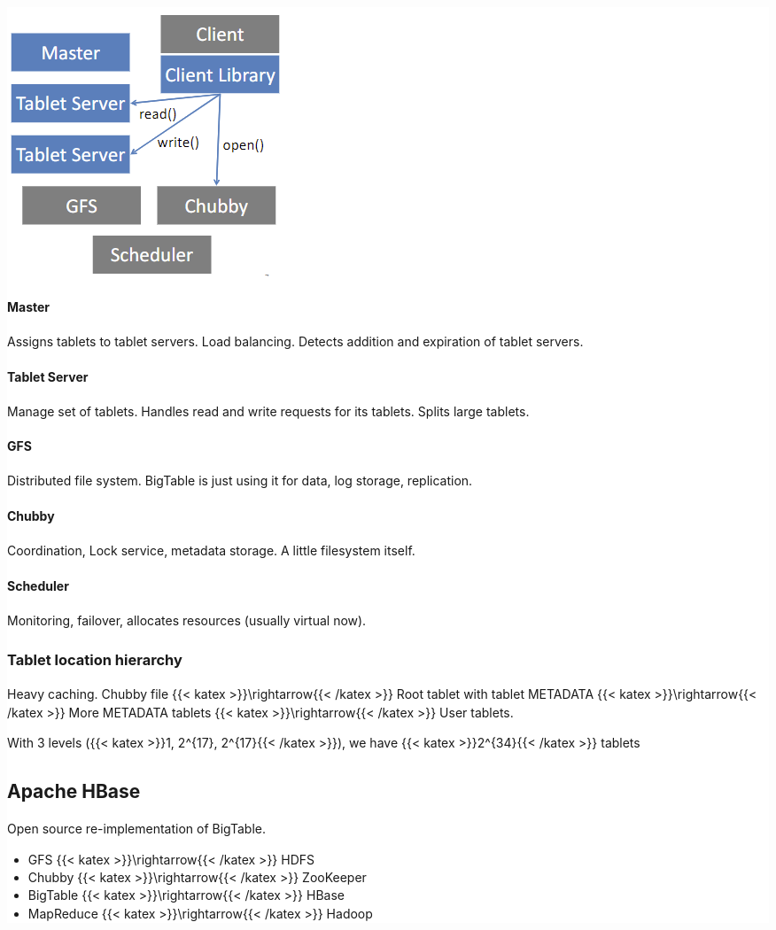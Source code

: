 ![](bigtable.png)

#### Master

Assigns tablets to tablet servers. Load balancing. Detects addition and expiration of tablet servers.

#### Tablet Server

Manage set of tablets. Handles read and write requests for its tablets. Splits large tablets.

#### GFS

Distributed file system. BigTable is just using it for data, log storage, replication.

#### Chubby

Coordination, Lock service, metadata storage. A little filesystem itself.

#### Scheduler

Monitoring, failover, allocates resources (usually virtual now).

### Tablet location hierarchy

Heavy caching. Chubby file {{< katex >}}\rightarrow{{< /katex >}} Root tablet with tablet METADATA {{< katex >}}\rightarrow{{< /katex >}} More METADATA tablets {{< katex >}}\rightarrow{{< /katex >}} User tablets.

With 3 levels ({{< katex >}}1, 2^{17}, 2^{17}{{< /katex >}}), we have {{< katex >}}2^{34}{{< /katex >}} tablets

## Apache HBase

Open source re-implementation of BigTable.

- GFS {{< katex >}}\rightarrow{{< /katex >}} HDFS
- Chubby {{< katex >}}\rightarrow{{< /katex >}} ZooKeeper
- BigTable {{< katex >}}\rightarrow{{< /katex >}} HBase
- MapReduce {{< katex >}}\rightarrow{{< /katex >}} Hadoop
